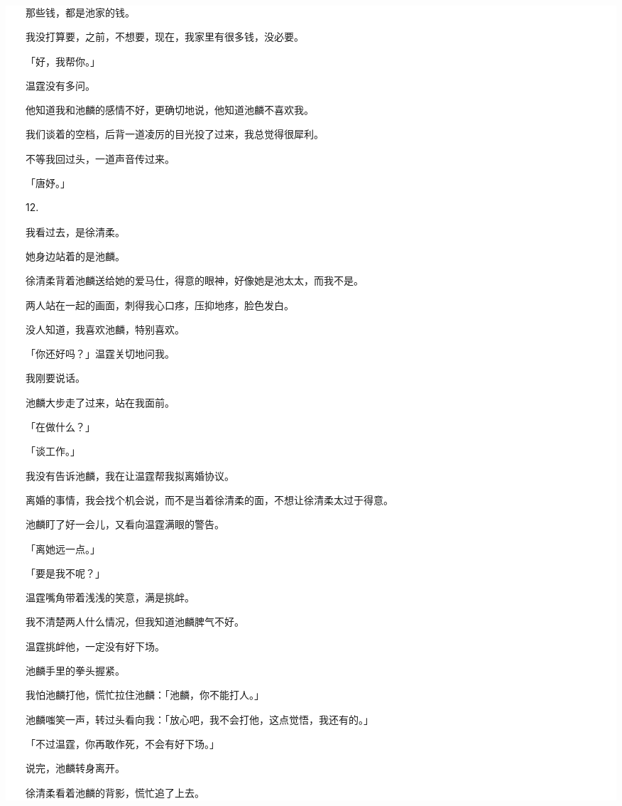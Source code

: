 &emsp;&emsp;那些钱，都是池家的钱。  
  
&emsp;&emsp;我没打算要，之前，不想要，现在，我家里有很多钱，没必要。  
  
&emsp;&emsp;「好，我帮你。」  
  
&emsp;&emsp;温霆没有多问。  
  
&emsp;&emsp;他知道我和池麟的感情不好，更确切地说，他知道池麟不喜欢我。  
  
&emsp;&emsp;我们谈着的空档，后背一道凌厉的目光投了过来，我总觉得很犀利。  
  
&emsp;&emsp;不等我回过头，一道声音传过来。  
  
&emsp;&emsp;「唐妤。」  
  
&emsp;&emsp;12.  
  
&emsp;&emsp;我看过去，是徐清柔。  
  
&emsp;&emsp;她身边站着的是池麟。  
  
&emsp;&emsp;徐清柔背着池麟送给她的爱马仕，得意的眼神，好像她是池太太，而我不是。  
  
&emsp;&emsp;两人站在一起的画面，刺得我心口疼，压抑地疼，脸色发白。  
  
&emsp;&emsp;没人知道，我喜欢池麟，特别喜欢。  
  
&emsp;&emsp;「你还好吗？」温霆关切地问我。  
  
&emsp;&emsp;我刚要说话。  
  
&emsp;&emsp;池麟大步走了过来，站在我面前。  
  
&emsp;&emsp;「在做什么？」  
  
&emsp;&emsp;「谈工作。」  
  
&emsp;&emsp;我没有告诉池麟，我在让温霆帮我拟离婚协议。  
  
&emsp;&emsp;离婚的事情，我会找个机会说，而不是当着徐清柔的面，不想让徐清柔太过于得意。  
  
&emsp;&emsp;池麟盯了好一会儿，又看向温霆满眼的警告。  
  
&emsp;&emsp;「离她远一点。」  
  
&emsp;&emsp;「要是我不呢？」  
  
&emsp;&emsp;温霆嘴角带着浅浅的笑意，满是挑衅。  
  
&emsp;&emsp;我不清楚两人什么情况，但我知道池麟脾气不好。  
  
&emsp;&emsp;温霆挑衅他，一定没有好下场。  
  
&emsp;&emsp;池麟手里的拳头握紧。  
  
&emsp;&emsp;我怕池麟打他，慌忙拉住池麟：「池麟，你不能打人。」  
  
&emsp;&emsp;池麟嗤笑一声，转过头看向我：「放心吧，我不会打他，这点觉悟，我还有的。」  
  
&emsp;&emsp;「不过温霆，你再敢作死，不会有好下场。」  
  
&emsp;&emsp;说完，池麟转身离开。  
  
&emsp;&emsp;徐清柔看着池麟的背影，慌忙追了上去。  
  